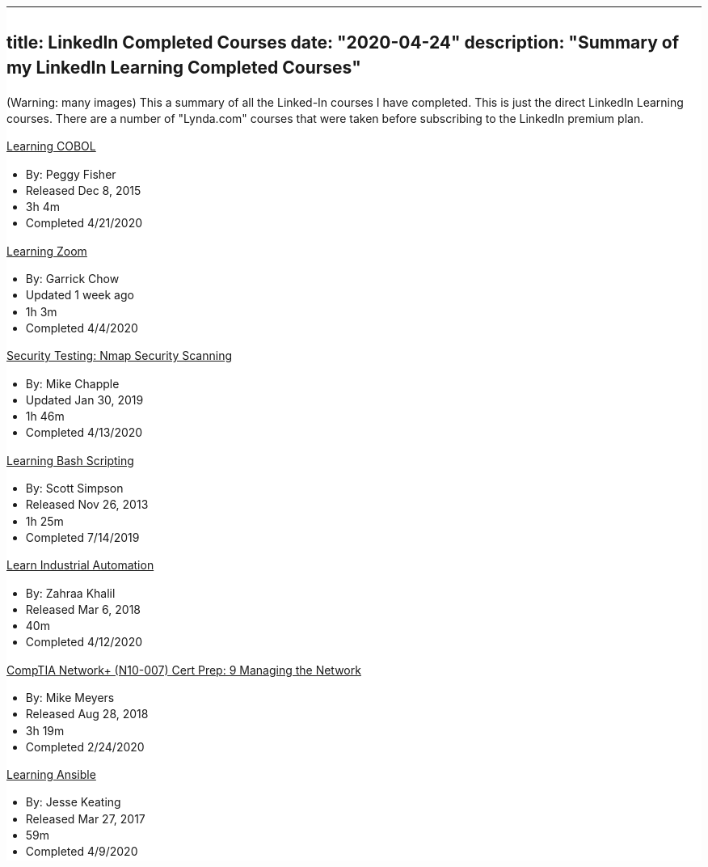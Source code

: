 
---
title: LinkedIn Completed Courses
date: "2020-04-24"
description: "Summary of my LinkedIn Learning Completed Courses"
---

(Warning: many images) This a summary of all the Linked-In courses I have completed. 
This is just the direct LinkedIn Learning courses.  There are a number of "Lynda.com"
courses that were taken before subscribing to the LinkedIn premium plan.


[Learning COBOL](https://www.linkedin.com/learning/learning-cobol/welcome)
- By: Peggy Fisher
- Released Dec 8, 2015
- 3h 4m
- Completed 4/21/2020

[Learning Zoom](https://www.linkedin.com/learning/learning-zoom/stay-connected-with-zoom-meetings)
- By: Garrick Chow
- Updated 1 week ago
- 1h 3m
- Completed 4/4/2020

[Security Testing: Nmap Security Scanning](https://www.linkedin.com/learning/security-testing-nmap-security-scanning/next-steps)
- By: Mike Chapple
- Updated Jan 30, 2019
- 1h 46m
- Completed 4/13/2020

[Learning Bash Scripting](https://www.linkedin.com/learning/learning-bash-scripting/welcome)
- By: Scott Simpson
- Released Nov 26, 2013
- 1h 25m
- Completed 7/14/2019

[Learn Industrial Automation](https://www.linkedin.com/learning/learn-industrial-automation/next-steps)
- By: Zahraa Khalil
- Released Mar 6, 2018
- 40m
- Completed 4/12/2020

[CompTIA Network+ (N10-007) Cert Prep: 9 Managing the Network](https://www.linkedin.com/learning/comptia-network-plus-n10-007-cert-prep-9-managing-the-network/snmp)
- By: Mike Meyers
- Released Aug 28, 2018
- 3h 19m
- Completed 2/24/2020

[Learning Ansible](https://www.linkedin.com/learning/learning-ansible/next-steps)
- By: Jesse Keating
- Released Mar 27, 2017
- 59m
- Completed 4/9/2020
